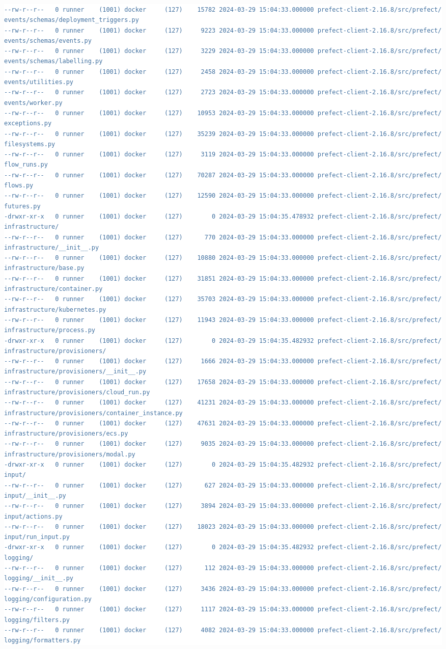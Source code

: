 ```diff
--rw-r--r--   0 runner    (1001) docker     (127)    15782 2024-03-29 15:04:33.000000 prefect-client-2.16.8/src/prefect/events/schemas/deployment_triggers.py
--rw-r--r--   0 runner    (1001) docker     (127)     9223 2024-03-29 15:04:33.000000 prefect-client-2.16.8/src/prefect/events/schemas/events.py
--rw-r--r--   0 runner    (1001) docker     (127)     3229 2024-03-29 15:04:33.000000 prefect-client-2.16.8/src/prefect/events/schemas/labelling.py
--rw-r--r--   0 runner    (1001) docker     (127)     2458 2024-03-29 15:04:33.000000 prefect-client-2.16.8/src/prefect/events/utilities.py
--rw-r--r--   0 runner    (1001) docker     (127)     2723 2024-03-29 15:04:33.000000 prefect-client-2.16.8/src/prefect/events/worker.py
--rw-r--r--   0 runner    (1001) docker     (127)    10953 2024-03-29 15:04:33.000000 prefect-client-2.16.8/src/prefect/exceptions.py
--rw-r--r--   0 runner    (1001) docker     (127)    35239 2024-03-29 15:04:33.000000 prefect-client-2.16.8/src/prefect/filesystems.py
--rw-r--r--   0 runner    (1001) docker     (127)     3119 2024-03-29 15:04:33.000000 prefect-client-2.16.8/src/prefect/flow_runs.py
--rw-r--r--   0 runner    (1001) docker     (127)    70287 2024-03-29 15:04:33.000000 prefect-client-2.16.8/src/prefect/flows.py
--rw-r--r--   0 runner    (1001) docker     (127)    12590 2024-03-29 15:04:33.000000 prefect-client-2.16.8/src/prefect/futures.py
-drwxr-xr-x   0 runner    (1001) docker     (127)        0 2024-03-29 15:04:35.478932 prefect-client-2.16.8/src/prefect/infrastructure/
--rw-r--r--   0 runner    (1001) docker     (127)      770 2024-03-29 15:04:33.000000 prefect-client-2.16.8/src/prefect/infrastructure/__init__.py
--rw-r--r--   0 runner    (1001) docker     (127)    10880 2024-03-29 15:04:33.000000 prefect-client-2.16.8/src/prefect/infrastructure/base.py
--rw-r--r--   0 runner    (1001) docker     (127)    31851 2024-03-29 15:04:33.000000 prefect-client-2.16.8/src/prefect/infrastructure/container.py
--rw-r--r--   0 runner    (1001) docker     (127)    35703 2024-03-29 15:04:33.000000 prefect-client-2.16.8/src/prefect/infrastructure/kubernetes.py
--rw-r--r--   0 runner    (1001) docker     (127)    11943 2024-03-29 15:04:33.000000 prefect-client-2.16.8/src/prefect/infrastructure/process.py
-drwxr-xr-x   0 runner    (1001) docker     (127)        0 2024-03-29 15:04:35.482932 prefect-client-2.16.8/src/prefect/infrastructure/provisioners/
--rw-r--r--   0 runner    (1001) docker     (127)     1666 2024-03-29 15:04:33.000000 prefect-client-2.16.8/src/prefect/infrastructure/provisioners/__init__.py
--rw-r--r--   0 runner    (1001) docker     (127)    17658 2024-03-29 15:04:33.000000 prefect-client-2.16.8/src/prefect/infrastructure/provisioners/cloud_run.py
--rw-r--r--   0 runner    (1001) docker     (127)    41231 2024-03-29 15:04:33.000000 prefect-client-2.16.8/src/prefect/infrastructure/provisioners/container_instance.py
--rw-r--r--   0 runner    (1001) docker     (127)    47631 2024-03-29 15:04:33.000000 prefect-client-2.16.8/src/prefect/infrastructure/provisioners/ecs.py
--rw-r--r--   0 runner    (1001) docker     (127)     9035 2024-03-29 15:04:33.000000 prefect-client-2.16.8/src/prefect/infrastructure/provisioners/modal.py
-drwxr-xr-x   0 runner    (1001) docker     (127)        0 2024-03-29 15:04:35.482932 prefect-client-2.16.8/src/prefect/input/
--rw-r--r--   0 runner    (1001) docker     (127)      627 2024-03-29 15:04:33.000000 prefect-client-2.16.8/src/prefect/input/__init__.py
--rw-r--r--   0 runner    (1001) docker     (127)     3894 2024-03-29 15:04:33.000000 prefect-client-2.16.8/src/prefect/input/actions.py
--rw-r--r--   0 runner    (1001) docker     (127)    18023 2024-03-29 15:04:33.000000 prefect-client-2.16.8/src/prefect/input/run_input.py
-drwxr-xr-x   0 runner    (1001) docker     (127)        0 2024-03-29 15:04:35.482932 prefect-client-2.16.8/src/prefect/logging/
--rw-r--r--   0 runner    (1001) docker     (127)      112 2024-03-29 15:04:33.000000 prefect-client-2.16.8/src/prefect/logging/__init__.py
--rw-r--r--   0 runner    (1001) docker     (127)     3436 2024-03-29 15:04:33.000000 prefect-client-2.16.8/src/prefect/logging/configuration.py
--rw-r--r--   0 runner    (1001) docker     (127)     1117 2024-03-29 15:04:33.000000 prefect-client-2.16.8/src/prefect/logging/filters.py
--rw-r--r--   0 runner    (1001) docker     (127)     4082 2024-03-29 15:04:33.000000 prefect-client-2.16.8/src/prefect/logging/formatters.py
```